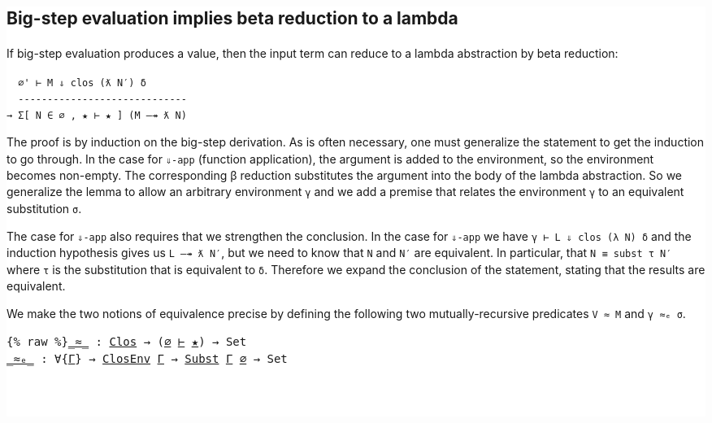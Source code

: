 
## Big-step evaluation implies beta reduction to a lambda

If big-step evaluation produces a value, then the input term can
reduce to a lambda abstraction by beta reduction:

      ∅' ⊢ M ⇓ clos (ƛ N′) δ
      -----------------------------
    → Σ[ N ∈ ∅ , ★ ⊢ ★ ] (M —↠ ƛ N)

The proof is by induction on the big-step derivation. As is often
necessary, one must generalize the statement to get the induction to
go through. In the case for `⇓-app` (function application), the
argument is added to the environment, so the environment becomes
non-empty. The corresponding β reduction substitutes the argument into
the body of the lambda abstraction.  So we generalize the lemma to
allow an arbitrary environment `γ` and we add a premise that relates
the environment `γ` to an equivalent substitution `σ`.

The case for `⇓-app` also requires that we strengthen the
conclusion. In the case for `⇓-app` we have `γ ⊢ L ⇓ clos (λ N) δ` and
the induction hypothesis gives us `L —↠ ƛ N′`, but we need to know
that `N` and `N′` are equivalent. In particular, that `N ≡ subst τ N′`
where `τ` is the substitution that is equivalent to `δ`. Therefore we
expand the conclusion of the statement, stating that the results are
equivalent.

We make the two notions of equivalence precise by defining the
following two mutually-recursive predicates `V ≈ M` and `γ ≈ₑ σ`.

<pre class="Agda">{% raw %}<a id="_≈_"></a><a id="6355" href="{% endraw %}{{ site.baseurl }}{% link out/plfa/CallByName.md %}{% raw %}#6355" class="Function Operator">_≈_</a> <a id="6359" class="Symbol">:</a> <a id="6361" href="{% endraw %}{{ site.baseurl }}{% link out/plfa/CallByName.md %}{% raw %}#2629" class="Datatype">Clos</a> <a id="6366" class="Symbol">→</a> <a id="6368" class="Symbol">(</a><a id="6369" href="{% endraw %}{{ site.baseurl }}{% link out/plfa/Untyped.md %}{% raw %}#3002" class="InductiveConstructor">∅</a> <a id="6371" href="{% endraw %}{{ site.baseurl }}{% link out/plfa/Untyped.md %}{% raw %}#4150" class="Datatype Operator">⊢</a> <a id="6373" href="{% endraw %}{{ site.baseurl }}{% link out/plfa/Untyped.md %}{% raw %}#2694" class="InductiveConstructor">★</a><a id="6374" class="Symbol">)</a> <a id="6376" class="Symbol">→</a> <a id="6378" class="PrimitiveType">Set</a>
<a id="_≈ₑ_"></a><a id="6382" href="{% endraw %}{{ site.baseurl }}{% link out/plfa/CallByName.md %}{% raw %}#6382" class="Function Operator">_≈ₑ_</a> <a id="6387" class="Symbol">:</a> <a id="6389" class="Symbol">∀{</a><a id="6391" href="{% endraw %}{{ site.baseurl }}{% link out/plfa/CallByName.md %}{% raw %}#6391" class="Bound">Γ</a><a id="6392" class="Symbol">}</a> <a id="6394" class="Symbol">→</a> <a id="6396" href="{% endraw %}{{ site.baseurl }}{% link out/plfa/CallByName.md %}{% raw %}#2599" class="Function">ClosEnv</a> <a id="6404" href="{% endraw %}{{ site.baseurl }}{% link out/plfa/CallByName.md %}{% raw %}#6391" class="Bound">Γ</a> <a id="6406" class="Symbol">→</a> <a id="6408" href="{% endraw %}{{ site.baseurl }}{% link out/plfa/Substitution.md %}{% raw %}#2504" class="Function">Subst</a> <a id="6414" href="{% endraw %}{{ site.baseurl }}{% link out/plfa/CallByName.md %}{% raw %}#6391" class="Bound">Γ</a> <a id="6416" href="{% endraw %}{{ site.baseurl }}{% link out/plfa/Untyped.md %}{% raw %}#3002" class="InductiveConstructor">∅</a> <a id="6418" class="Symbol">→</a> <a id="6420" class="PrimitiveType">Set</a>
